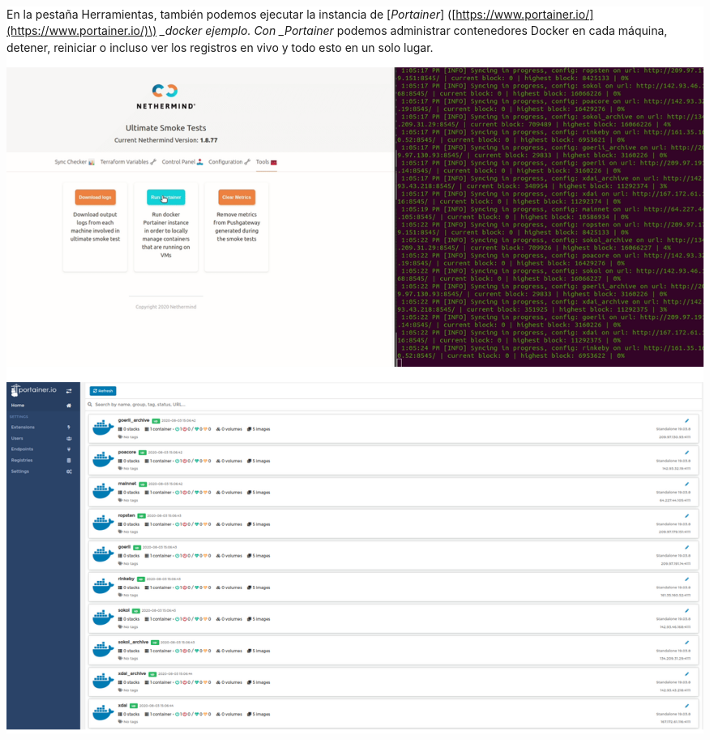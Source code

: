 En la pestaña Herramientas, también podemos ejecutar la instancia de \[_Portainer_\] \([https://www.portainer.io/](https://www.portainer.io/)\)  _\_docker ejemplo. Con  \_Portainer_ podemos administrar contenedores Docker en cada máquina, detener, reiniciar o incluso ver los registros en vivo y todo esto en un solo lugar.

![](../.gitbook/assets/portainer.gif)

![](../.gitbook/assets/image%20%2882%29.png)
